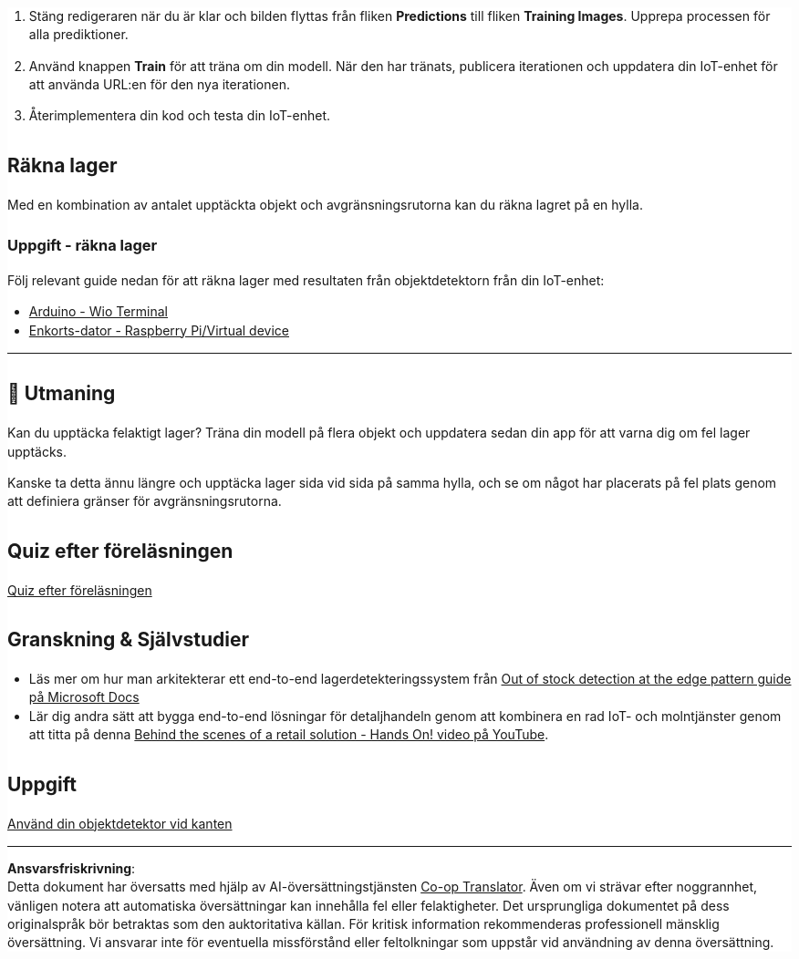 1. Stäng redigeraren när du är klar och bilden flyttas från fliken **Predictions** till fliken **Training Images**. Upprepa processen för alla prediktioner.

1. Använd knappen **Train** för att träna om din modell. När den har tränats, publicera iterationen och uppdatera din IoT-enhet för att använda URL:en för den nya iterationen.

1. Återimplementera din kod och testa din IoT-enhet.

## Räkna lager

Med en kombination av antalet upptäckta objekt och avgränsningsrutorna kan du räkna lagret på en hylla.

### Uppgift - räkna lager

Följ relevant guide nedan för att räkna lager med resultaten från objektdetektorn från din IoT-enhet:

* [Arduino - Wio Terminal](wio-terminal-count-stock.md)
* [Enkorts-dator - Raspberry Pi/Virtual device](single-board-computer-count-stock.md)

---

## 🚀 Utmaning

Kan du upptäcka felaktigt lager? Träna din modell på flera objekt och uppdatera sedan din app för att varna dig om fel lager upptäcks.

Kanske ta detta ännu längre och upptäcka lager sida vid sida på samma hylla, och se om något har placerats på fel plats genom att definiera gränser för avgränsningsrutorna.

## Quiz efter föreläsningen

[Quiz efter föreläsningen](https://black-meadow-040d15503.1.azurestaticapps.net/quiz/40)

## Granskning & Självstudier

* Läs mer om hur man arkitekterar ett end-to-end lagerdetekteringssystem från [Out of stock detection at the edge pattern guide på Microsoft Docs](https://docs.microsoft.com/hybrid/app-solutions/pattern-out-of-stock-at-edge?WT.mc_id=academic-17441-jabenn)
* Lär dig andra sätt att bygga end-to-end lösningar för detaljhandeln genom att kombinera en rad IoT- och molntjänster genom att titta på denna [Behind the scenes of a retail solution - Hands On! video på YouTube](https://www.youtube.com/watch?v=m3Pc300x2Mw).

## Uppgift

[Använd din objektdetektor vid kanten](assignment.md)

---

**Ansvarsfriskrivning**:  
Detta dokument har översatts med hjälp av AI-översättningstjänsten [Co-op Translator](https://github.com/Azure/co-op-translator). Även om vi strävar efter noggrannhet, vänligen notera att automatiska översättningar kan innehålla fel eller felaktigheter. Det ursprungliga dokumentet på dess originalspråk bör betraktas som den auktoritativa källan. För kritisk information rekommenderas professionell mänsklig översättning. Vi ansvarar inte för eventuella missförstånd eller feltolkningar som uppstår vid användning av denna översättning.